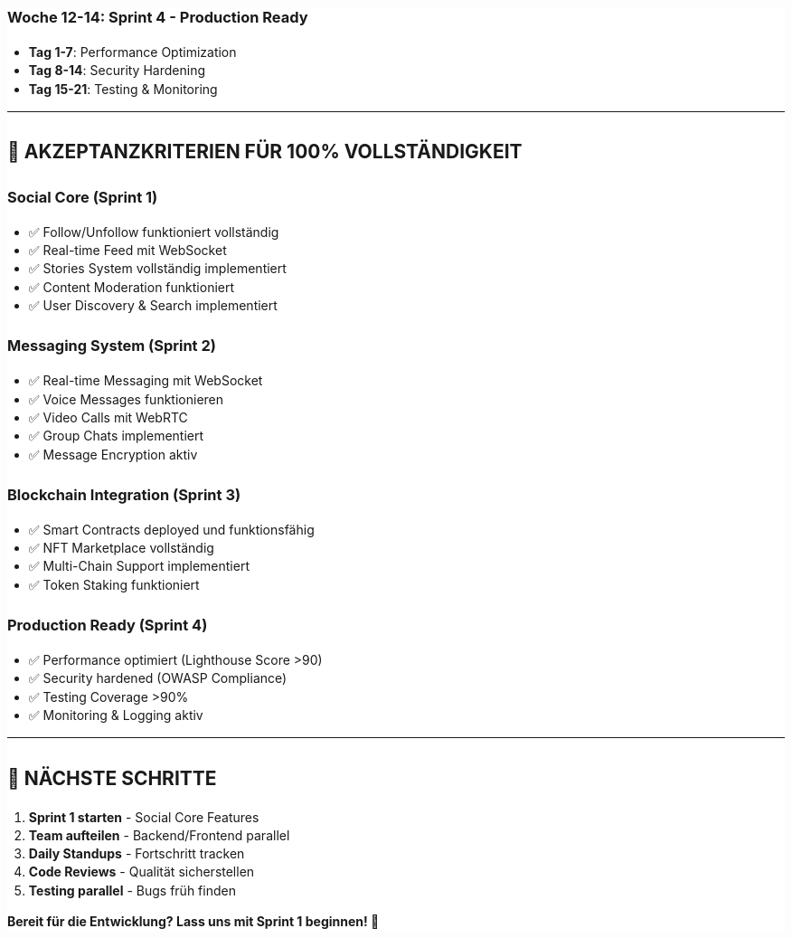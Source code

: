 ### **Woche 12-14: Sprint 4 - Production Ready**
- **Tag 1-7**: Performance Optimization
- **Tag 8-14**: Security Hardening
- **Tag 15-21**: Testing & Monitoring

---

## 🎯 **AKZEPTANZKRITERIEN FÜR 100% VOLLSTÄNDIGKEIT**

### **Social Core (Sprint 1)**
- ✅ Follow/Unfollow funktioniert vollständig
- ✅ Real-time Feed mit WebSocket
- ✅ Stories System vollständig implementiert
- ✅ Content Moderation funktioniert
- ✅ User Discovery & Search implementiert

### **Messaging System (Sprint 2)**
- ✅ Real-time Messaging mit WebSocket
- ✅ Voice Messages funktionieren
- ✅ Video Calls mit WebRTC
- ✅ Group Chats implementiert
- ✅ Message Encryption aktiv

### **Blockchain Integration (Sprint 3)**
- ✅ Smart Contracts deployed und funktionsfähig
- ✅ NFT Marketplace vollständig
- ✅ Multi-Chain Support implementiert
- ✅ Token Staking funktioniert

### **Production Ready (Sprint 4)**
- ✅ Performance optimiert (Lighthouse Score >90)
- ✅ Security hardened (OWASP Compliance)
- ✅ Testing Coverage >90%
- ✅ Monitoring & Logging aktiv

---

## 🚀 **NÄCHSTE SCHRITTE**

1. **Sprint 1 starten** - Social Core Features
2. **Team aufteilen** - Backend/Frontend parallel
3. **Daily Standups** - Fortschritt tracken
4. **Code Reviews** - Qualität sicherstellen
5. **Testing parallel** - Bugs früh finden

**Bereit für die Entwicklung? Lass uns mit Sprint 1 beginnen! 🎯** 